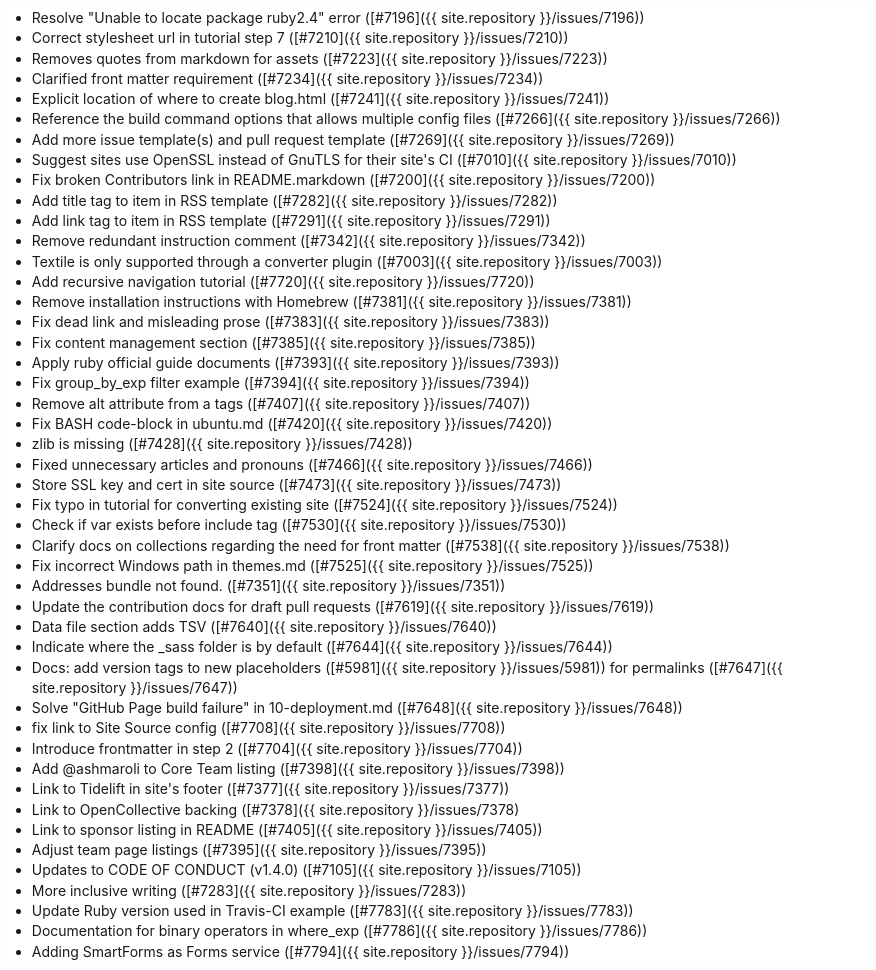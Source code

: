 - Resolve &#34;Unable to locate package ruby2.4&#34; error ([#7196]({{ site.repository }}/issues/7196))
- Correct stylesheet url in tutorial step 7 ([#7210]({{ site.repository }}/issues/7210))
- Removes quotes from markdown for assets ([#7223]({{ site.repository }}/issues/7223))
- Clarified front matter requirement ([#7234]({{ site.repository }}/issues/7234))
- Explicit location of where to create blog.html ([#7241]({{ site.repository }}/issues/7241))
- Reference the build command options that allows multiple config files ([#7266]({{ site.repository }}/issues/7266))
- Add more issue template(s) and pull request template ([#7269]({{ site.repository }}/issues/7269))
- Suggest sites use OpenSSL instead of GnuTLS for their site&#39;s CI ([#7010]({{ site.repository }}/issues/7010))
- Fix broken Contributors link in README.markdown ([#7200]({{ site.repository }}/issues/7200))
- Add title tag to item in RSS template ([#7282]({{ site.repository }}/issues/7282))
- Add link tag to item in RSS template ([#7291]({{ site.repository }}/issues/7291))
- Remove redundant instruction comment ([#7342]({{ site.repository }}/issues/7342))
- Textile is only supported through a converter plugin ([#7003]({{ site.repository }}/issues/7003))
- Add recursive navigation tutorial ([#7720]({{ site.repository }}/issues/7720))
- Remove installation instructions with Homebrew ([#7381]({{ site.repository }}/issues/7381))
- Fix dead link and misleading prose ([#7383]({{ site.repository }}/issues/7383))
- Fix content management section ([#7385]({{ site.repository }}/issues/7385))
- Apply ruby official guide documents ([#7393]({{ site.repository }}/issues/7393))
- Fix group_by_exp filter example ([#7394]({{ site.repository }}/issues/7394))
- Remove alt attribute from a tags ([#7407]({{ site.repository }}/issues/7407))
- Fix BASH code-block in ubuntu.md ([#7420]({{ site.repository }}/issues/7420))
- zlib is missing ([#7428]({{ site.repository }}/issues/7428))
- Fixed unnecessary articles and pronouns ([#7466]({{ site.repository }}/issues/7466))
- Store SSL key and cert in site source ([#7473]({{ site.repository }}/issues/7473))
- Fix typo in tutorial for converting existing site ([#7524]({{ site.repository }}/issues/7524))
- Check if var exists before include tag ([#7530]({{ site.repository }}/issues/7530))
- Clarify docs on collections regarding the need for front matter ([#7538]({{ site.repository }}/issues/7538))
- Fix incorrect Windows path in themes.md ([#7525]({{ site.repository }}/issues/7525))
- Addresses bundle not found. ([#7351]({{ site.repository }}/issues/7351))
- Update the contribution docs for draft pull requests ([#7619]({{ site.repository }}/issues/7619))
- Data file section adds TSV ([#7640]({{ site.repository }}/issues/7640))
- Indicate where the _sass folder is by default ([#7644]({{ site.repository }}/issues/7644))
- Docs: add version tags to new placeholders ([#5981]({{ site.repository }}/issues/5981)) for permalinks ([#7647]({{ site.repository }}/issues/7647))
- Solve &#34;GitHub Page build failure&#34; in 10-deployment.md ([#7648]({{ site.repository }}/issues/7648))
- fix link to Site Source config ([#7708]({{ site.repository }}/issues/7708))
- Introduce frontmatter in step 2 ([#7704]({{ site.repository }}/issues/7704))
- Add @ashmaroli to Core Team listing ([#7398]({{ site.repository }}/issues/7398))
- Link to Tidelift in site&#39;s footer ([#7377]({{ site.repository }}/issues/7377))
- Link to OpenCollective backing ([#7378]({{ site.repository }}/issues/7378)
- Link to sponsor listing in README ([#7405]({{ site.repository }}/issues/7405))
- Adjust team page listings ([#7395]({{ site.repository }}/issues/7395))
- Updates to CODE OF CONDUCT (v1.4.0) ([#7105]({{ site.repository }}/issues/7105))
- More inclusive writing ([#7283]({{ site.repository }}/issues/7283))
- Update Ruby version used in Travis-CI example ([#7783]({{ site.repository }}/issues/7783))
- Documentation for binary operators in where_exp ([#7786]({{ site.repository }}/issues/7786))
- Adding SmartForms as Forms service ([#7794]({{ site.repository }}/issues/7794))
